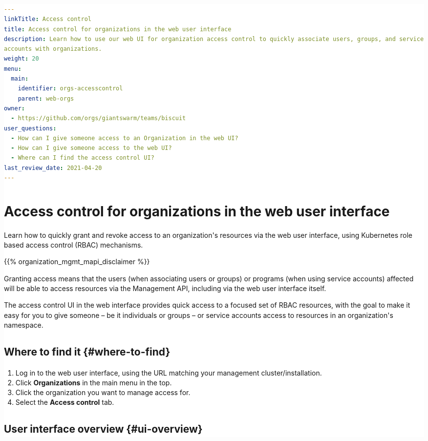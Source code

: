 ```yaml
---
linkTitle: Access control
title: Access control for organizations in the web user interface
description: Learn how to use our web UI for organization access control to quickly associate users, groups, and service accounts with organizations.
weight: 20
menu:
  main:
    identifier: orgs-accesscontrol
    parent: web-orgs
owner:
  - https://github.com/orgs/giantswarm/teams/biscuit
user_questions:
  - How can I give someone access to an Organization in the web UI?
  - How can I give someone access to the web UI?
  - Where can I find the access control UI?
last_review_date: 2021-04-20
---
```


# Access control for organizations in the web user interface

Learn how to quickly grant and revoke access to an organization's resources via the web user interface, using Kubernetes role based access control (RBAC) mechanisms.

{{% organization_mgmt_mapi_disclaimer %}}

Granting access means that the users (when associating users or groups) or programs (when using service accounts) affected will be able to access resources via the Management API, including via the web user interface itself.

The access control UI in the web interface provides quick access to a focused set of RBAC resources, with the goal to make it easy for you to give someone – be it individuals or groups – or service accounts access to resources in an organization's namespace.

## Where to find it {#where-to-find}

1. Log in to the web user interface, using the URL matching your management cluster/installation.
2. Click **Organizations** in the main menu in the top.
3. Click the organization you want to manage access for.
4. Select the **Access control** tab.

## User interface overview {#ui-overview}
